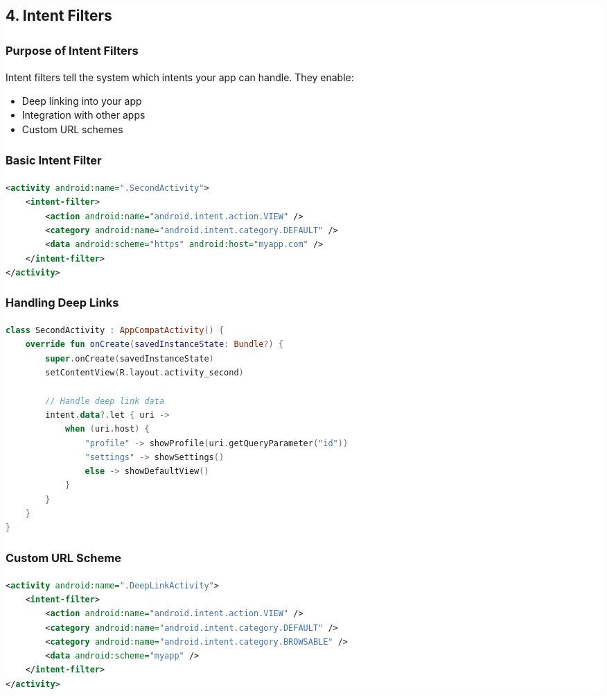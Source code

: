 ## 4. Intent Filters

### Purpose of Intent Filters

Intent filters tell the system which intents your app can handle. They enable:
- Deep linking into your app
- Integration with other apps
- Custom URL schemes

### Basic Intent Filter

```xml
<activity android:name=".SecondActivity">
    <intent-filter>
        <action android:name="android.intent.action.VIEW" />
        <category android:name="android.intent.category.DEFAULT" />
        <data android:scheme="https" android:host="myapp.com" />
    </intent-filter>
</activity>
```

### Handling Deep Links

```kotlin
class SecondActivity : AppCompatActivity() {
    override fun onCreate(savedInstanceState: Bundle?) {
        super.onCreate(savedInstanceState)
        setContentView(R.layout.activity_second)
        
        // Handle deep link data
        intent.data?.let { uri ->
            when (uri.host) {
                "profile" -> showProfile(uri.getQueryParameter("id"))
                "settings" -> showSettings()
                else -> showDefaultView()
            }
        }
    }
}
```

### Custom URL Scheme

```xml
<activity android:name=".DeepLinkActivity">
    <intent-filter>
        <action android:name="android.intent.action.VIEW" />
        <category android:name="android.intent.category.DEFAULT" />
        <category android:name="android.intent.category.BROWSABLE" />
        <data android:scheme="myapp" />
    </intent-filter>
</activity>
```
